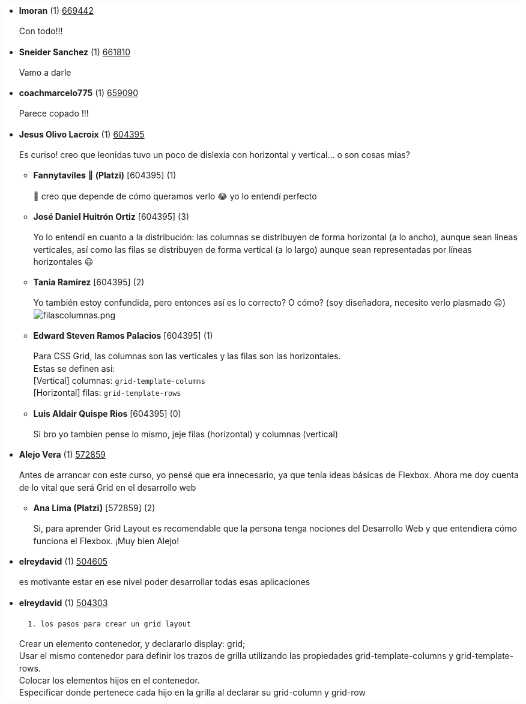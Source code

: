 * **lmoran** (1) [669442](https://platzi.com/comentario/669442/) 

	Con todo!!!

* **Sneider Sanchez** (1) [661810](https://platzi.com/comentario/661810/) 

	Vamo a darle

* **coachmarcelo775** (1) [659090](https://platzi.com/comentario/659090/) 

	Parece copado !!!

* **Jesus Olivo Lacroix** (1) [604395](https://platzi.com/comentario/604395/) 

	Es curiso! creo que leonidas tuvo un poco de dislexia con horizontal y vertical… o son cosas mias?

	* **Fannytaviles  (Platzi)** [604395] (1)

		🤭 creo que depende de cómo queramos verlo 😂 yo lo entendí perfecto

	* **José Daniel Huitrón Ortiz** [604395] (3)

		Yo lo entendí en cuanto a la distribución: las columnas se distribuyen de forma horizontal (a lo ancho), aunque sean líneas verticales, así como las filas se distribuyen de forma vertical (a lo largo) aunque sean representadas por líneas horizontales 😃

	* **Tania Ramírez** [604395] (2)

		Yo también estoy confundida, pero entonces así es lo correcto? O cómo? (soy diseñadora, necesito verlo plasmado 😦) ![filascolumnas.png](https://static.platzi.com/media/user_upload/filascolumnas-9b0888b0-d2e4-4bfd-969d-af0058325436.jpg)

	* **Edward Steven Ramos Palacios** [604395] (1)

		Para CSS Grid, las columnas son las verticales y las filas son las horizontales.  
		Estas se definen asi:  
		[Vertical] columnas: `grid-template-columns`  
		[Horizontal] filas: `grid-template-rows`

	* **Luis  Aldair Quispe Rios** [604395] (0)

		Si bro yo tambien pense lo mismo, jeje filas (horizontal) y columnas (vertical)

* **Alejo Vera** (1) [572859](https://platzi.com/comentario/572859/) 

	Antes de arrancar con este curso, yo pensé que era innecesario, ya que tenía ideas básicas de Flexbox. Ahora me doy cuenta de lo vital que será Grid en el desarrollo web

	* **Ana Lima (Platzi)** [572859] (2)

		Si, para aprender Grid Layout es recomendable que la persona tenga nociones del Desarrollo Web y que entendiera cómo funciona el Flexbox. ¡Muy bien Alejo!

* **elreydavid** (1) [504605](https://platzi.com/comentario/504605/) 

	es motivante estar en ese nivel poder desarrollar todas esas aplicaciones

* **elreydavid** (1) [504303](https://platzi.com/comentario/504303/) 

	    1. los pasos para crear un grid layout  
	Crear un elemento contenedor, y declararlo display: grid;  
	Usar el mismo contenedor para definir los trazos de grilla utilizando las propiedades grid-template-columns y grid-template-rows.  
	Colocar los elementos hijos en el contenedor.  
	Especificar donde pertenece cada hijo en la grilla al declarar su grid-column y grid-row
